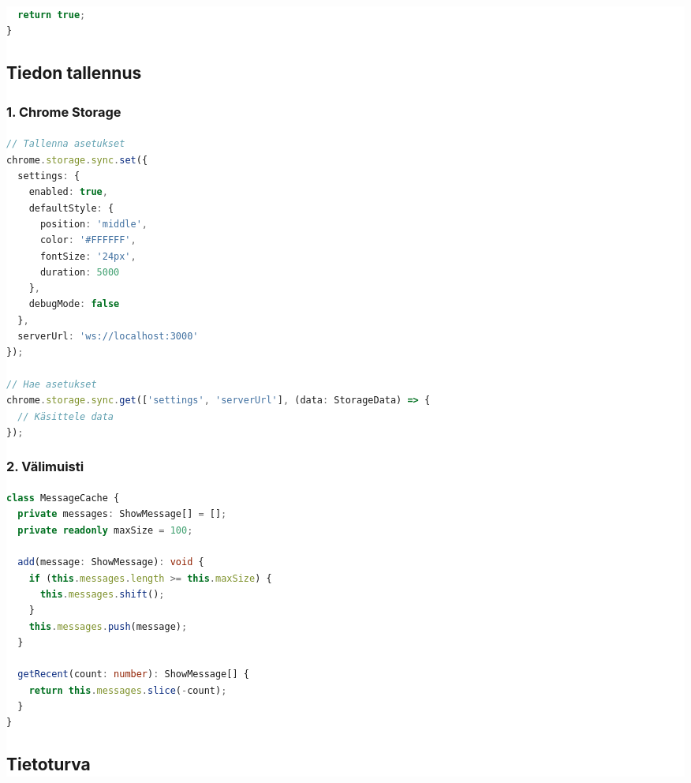 ```typescript
  return true;
}
```

## Tiedon tallennus

### 1. Chrome Storage
```typescript
// Tallenna asetukset
chrome.storage.sync.set({
  settings: {
    enabled: true,
    defaultStyle: {
      position: 'middle',
      color: '#FFFFFF',
      fontSize: '24px',
      duration: 5000
    },
    debugMode: false
  },
  serverUrl: 'ws://localhost:3000'
});

// Hae asetukset
chrome.storage.sync.get(['settings', 'serverUrl'], (data: StorageData) => {
  // Käsittele data
});
```

### 2. Välimuisti
```typescript
class MessageCache {
  private messages: ShowMessage[] = [];
  private readonly maxSize = 100;

  add(message: ShowMessage): void {
    if (this.messages.length >= this.maxSize) {
      this.messages.shift();
    }
    this.messages.push(message);
  }

  getRecent(count: number): ShowMessage[] {
    return this.messages.slice(-count);
  }
}
```

## Tietoturva

